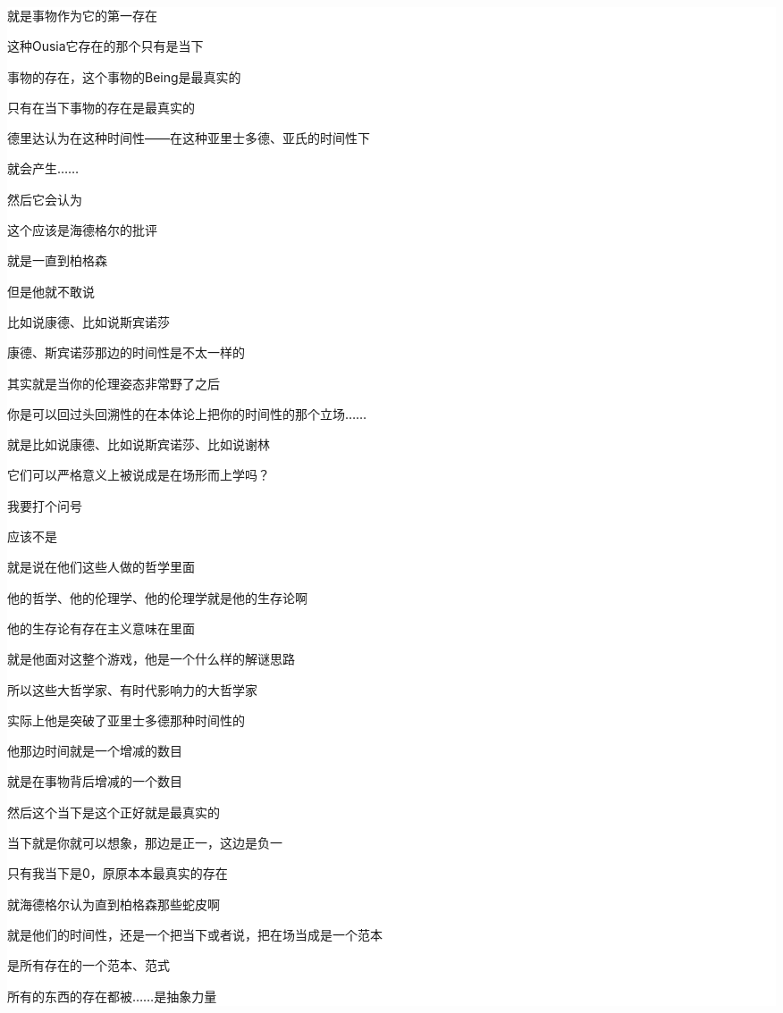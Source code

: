 就是事物作为它的第一存在

这种Ousia它存在的那个只有是当下

事物的存在，这个事物的Being是最真实的

只有在当下事物的存在是最真实的

德里达认为在这种时间性——在这种亚里士多德、亚氏的时间性下

就会产生……

然后它会认为

这个应该是海德格尔的批评

就是一直到柏格森

但是他就不敢说

比如说康德、比如说斯宾诺莎

康德、斯宾诺莎那边的时间性是不太一样的

其实就是当你的伦理姿态非常野了之后

你是可以回过头回溯性的在本体论上把你的时间性的那个立场……

就是比如说康德、比如说斯宾诺莎、比如说谢林

它们可以严格意义上被说成是在场形而上学吗？

我要打个问号

应该不是

就是说在他们这些人做的哲学里面

他的哲学、他的伦理学、他的伦理学就是他的生存论啊

他的生存论有存在主义意味在里面

就是他面对这整个游戏，他是一个什么样的解谜思路

所以这些大哲学家、有时代影响力的大哲学家

实际上他是突破了亚里士多德那种时间性的

他那边时间就是一个增减的数目

就是在事物背后增减的一个数目

然后这个当下是这个正好就是最真实的

当下就是你就可以想象，那边是正一，这边是负一

只有我当下是0，原原本本最真实的存在

就海德格尔认为直到柏格森那些蛇皮啊

就是他们的时间性，还是一个把当下或者说，把在场当成是一个范本

是所有存在的一个范本、范式

所有的东西的存在都被……是抽象力量
